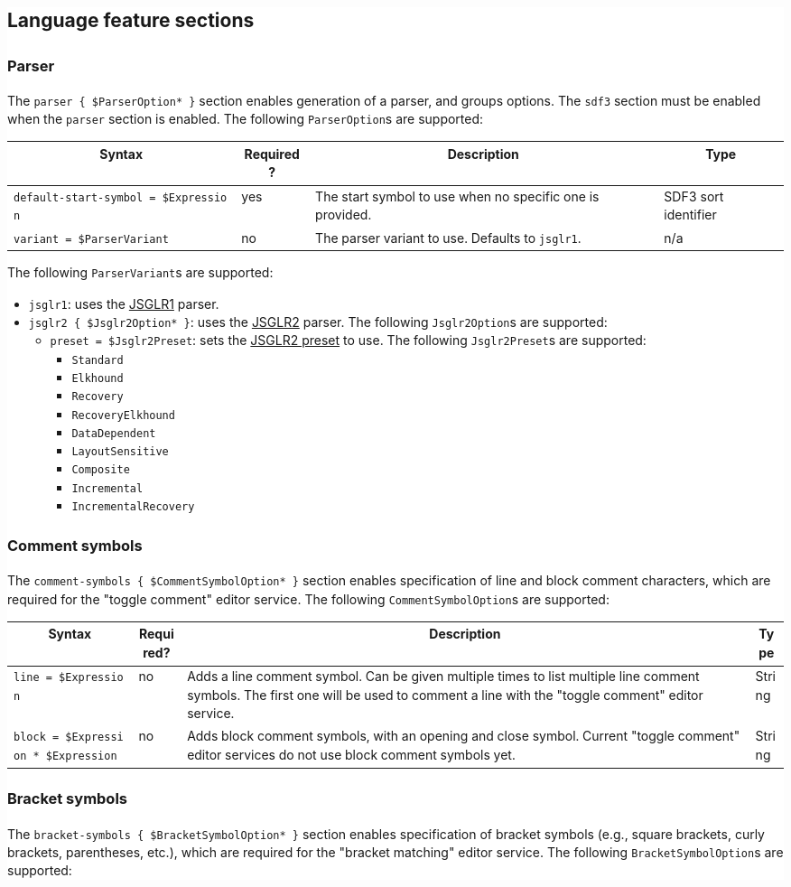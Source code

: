 ## Language feature sections

### Parser

The `parser { $ParserOption* }` section enables generation of a parser, and groups options.
The `sdf3` section must be enabled when the `parser` section is enabled.
The following `ParserOption`s are supported:

| Syntax | Required? | Description | Type |
| - | - | - | - |
| `default-start-symbol = $Expression` | yes | The start symbol to use when no specific one is provided. | SDF3 sort identifier |
| `variant = $ParserVariant` | no | The parser variant to use. Defaults to `jsglr1`. | n/a |

The following `ParserVariant`s are supported:

* `jsglr1`: uses the [JSGLR1](https://github.com/metaborg/jsglr/tree/master/org.spoofax.jsglr) parser.
* `jsglr2 { $Jsglr2Option* }`: uses the [JSGLR2](https://github.com/metaborg/jsglr/tree/master/org.spoofax.jsglr2) parser. The following `Jsglr2Option`s are supported:
    * `preset = $Jsglr2Preset`: sets the [JSGLR2 preset](https://github.com/metaborg/jsglr/blob/master/org.spoofax.jsglr2/src/main/java/org/spoofax/jsglr2/JSGLR2Variant.java#L120) to use. The following `Jsglr2Preset`s are supported:
        * `Standard`
        * `Elkhound`
        * `Recovery`
        * `RecoveryElkhound`
        * `DataDependent`
        * `LayoutSensitive`
        * `Composite`
        * `Incremental`
        * `IncrementalRecovery`

### Comment symbols

The `comment-symbols { $CommentSymbolOption* }` section enables specification of line and block comment characters, which are required for the "toggle comment" editor service.
The following `CommentSymbolOption`s are supported:

| Syntax | Required? | Description | Type |
| - | - | - | - |
| `line = $Expression` | no | Adds a line comment symbol. Can be given multiple times to list multiple line comment symbols. The first one will be used to comment a line with the "toggle comment" editor service. | String |
| `block = $Expression * $Expression` | no | Adds block comment symbols, with an opening and close symbol. Current "toggle comment" editor services do not use block comment symbols yet. | String |

### Bracket symbols

The `bracket-symbols { $BracketSymbolOption* }` section enables specification of bracket symbols (e.g., square brackets, curly brackets, parentheses, etc.), which are required for the "bracket matching" editor service.
The following `BracketSymbolOption`s are supported:
